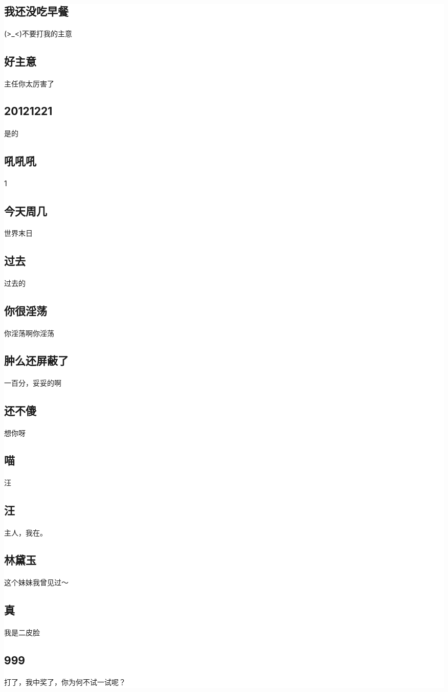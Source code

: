 ## 我还没吃早餐
(>_<)不要打我的主意

## 好主意
主任你太厉害了

## 20121221
是的

## 吼吼吼
1

## 今天周几
世界末日

## 过去
过去的

## 你很淫荡
你淫荡啊你淫荡

## 肿么还屏蔽了
一百分，妥妥的啊

## 还不傻
想你呀

## 喵
汪

## 汪
主人，我在。

## 林黛玉
这个妹妹我曾见过～

## 真
我是二皮脸

## 999
打了，我中奖了，你为何不试一试呢？
